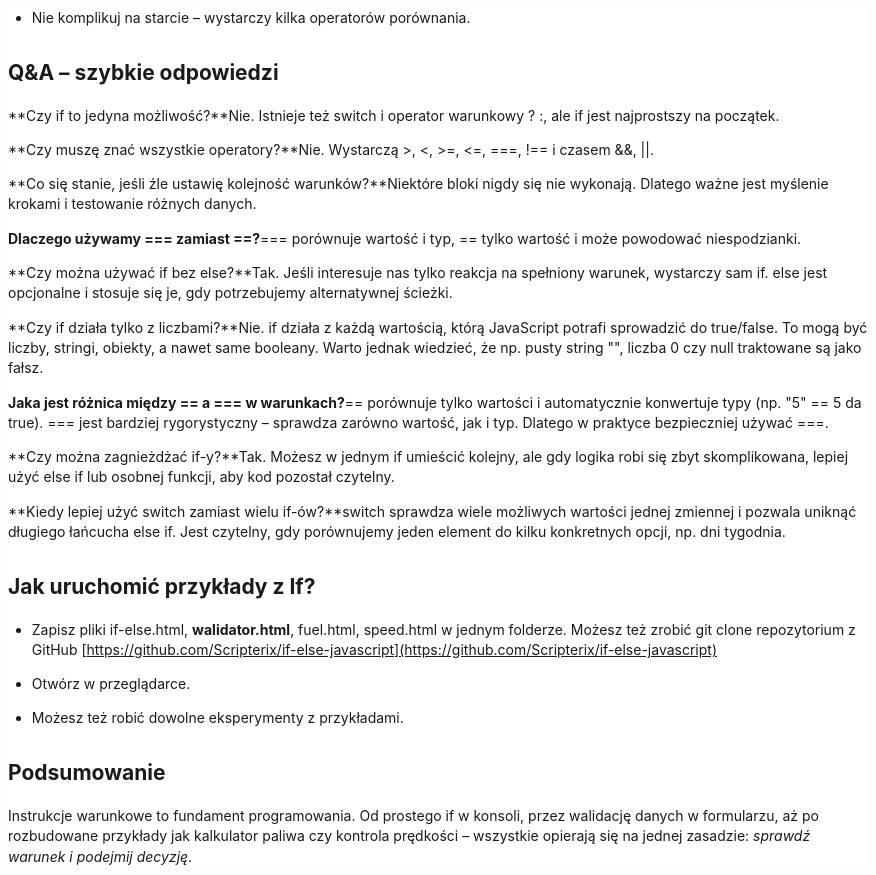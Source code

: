 - Nie komplikuj na starcie – wystarczy kilka operatorów porównania.

## Q&A – szybkie odpowiedzi

**Czy if to jedyna możliwość?**Nie. Istnieje też switch i operator warunkowy ? :, ale if jest najprostszy na początek.

**Czy muszę znać wszystkie operatory?**Nie. Wystarczą >, <, >=, <=, ===, !== i czasem &&, ||.

**Co się stanie, jeśli źle ustawię kolejność warunków?**Niektóre bloki nigdy się nie wykonają. Dlatego ważne jest myślenie krokami i testowanie różnych danych.

**Dlaczego używamy === zamiast ==?**=== porównuje wartość i typ, == tylko wartość i może powodować niespodzianki.

**Czy można używać if bez else?**Tak. Jeśli interesuje nas tylko reakcja na spełniony warunek, wystarczy sam if. else jest opcjonalne i stosuje się je, gdy potrzebujemy alternatywnej ścieżki.

**Czy if działa tylko z liczbami?**Nie. if działa z każdą wartością, którą JavaScript potrafi sprowadzić do true/false. To mogą być liczby, stringi, obiekty, a nawet same booleany. Warto jednak wiedzieć, że np. pusty string "", liczba 0 czy null traktowane są jako fałsz.

**Jaka jest różnica między == a === w warunkach?**== porównuje tylko wartości i automatycznie konwertuje typy (np. "5" == 5 da true). === jest bardziej rygorystyczny – sprawdza zarówno wartość, jak i typ. Dlatego w praktyce bezpieczniej używać ===.

**Czy można zagnieżdżać if-y?**Tak. Możesz w jednym if umieścić kolejny, ale gdy logika robi się zbyt skomplikowana, lepiej użyć else if lub osobnej funkcji, aby kod pozostał czytelny.

**Kiedy lepiej użyć switch zamiast wielu if-ów?**switch sprawdza wiele możliwych wartości jednej zmiennej i pozwala uniknąć długiego łańcucha else if. Jest czytelny, gdy porównujemy jeden element do kilku konkretnych opcji, np. dni tygodnia.

## Jak uruchomić przykłady z If?

- Zapisz pliki if-else.html, **walidator.html**, fuel.html, speed.html w jednym folderze. Możesz też zrobić git clone repozytorium z GitHub [https://github.com/Scripterix/if-else-javascript](https://github.com/Scripterix/if-else-javascript)

- Otwórz w przeglądarce.

- Możesz też robić dowolne eksperymenty z przykładami.

## Podsumowanie

Instrukcje warunkowe to fundament programowania. Od prostego if w konsoli, przez walidację danych w formularzu, aż po rozbudowane przykłady jak kalkulator paliwa czy kontrola prędkości – wszystkie opierają się na jednej zasadzie: *sprawdź warunek i podejmij decyzję*.
